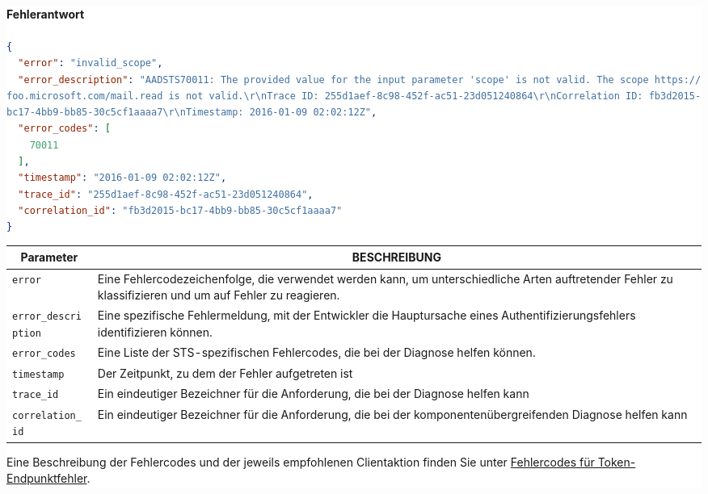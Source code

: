 #### <a name="error-response"></a>Fehlerantwort

```json
{
  "error": "invalid_scope",
  "error_description": "AADSTS70011: The provided value for the input parameter 'scope' is not valid. The scope https://foo.microsoft.com/mail.read is not valid.\r\nTrace ID: 255d1aef-8c98-452f-ac51-23d051240864\r\nCorrelation ID: fb3d2015-bc17-4bb9-bb85-30c5cf1aaaa7\r\nTimestamp: 2016-01-09 02:02:12Z",
  "error_codes": [
    70011
  ],
  "timestamp": "2016-01-09 02:02:12Z",
  "trace_id": "255d1aef-8c98-452f-ac51-23d051240864",
  "correlation_id": "fb3d2015-bc17-4bb9-bb85-30c5cf1aaaa7"
}
```

| Parameter         | BESCHREIBUNG                                                                                        |
|-------------------|----------------------------------------------------------------------------------------------------|
| `error`           | Eine Fehlercodezeichenfolge, die verwendet werden kann, um unterschiedliche Arten auftretender Fehler zu klassifizieren und um auf Fehler zu reagieren. |
| `error_description` | Eine spezifische Fehlermeldung, mit der Entwickler die Hauptursache eines Authentifizierungsfehlers identifizieren können.           |
| `error_codes` |Eine Liste der STS-spezifischen Fehlercodes, die bei der Diagnose helfen können. |
| `timestamp` | Der Zeitpunkt, zu dem der Fehler aufgetreten ist |
| `trace_id` | Ein eindeutiger Bezeichner für die Anforderung, die bei der Diagnose helfen kann |
| `correlation_id` | Ein eindeutiger Bezeichner für die Anforderung, die bei der komponentenübergreifenden Diagnose helfen kann |

Eine Beschreibung der Fehlercodes und der jeweils empfohlenen Clientaktion finden Sie unter [Fehlercodes für Token-Endpunktfehler](#error-codes-for-token-endpoint-errors).
